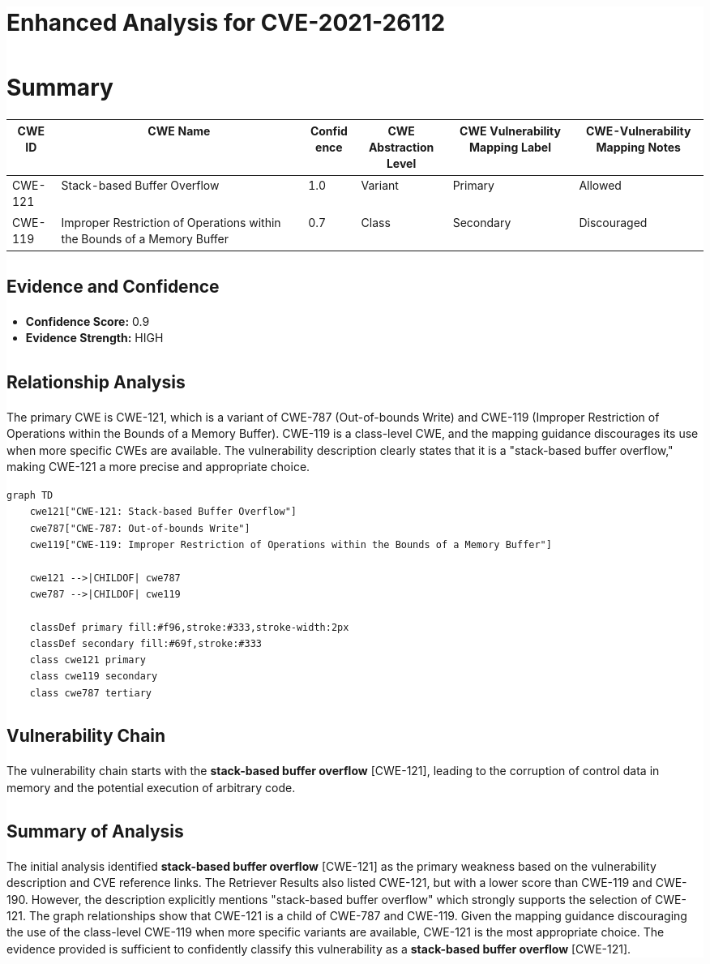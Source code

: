 # Enhanced Analysis for CVE-2021-26112

# Summary
| CWE ID | CWE Name | Confidence | CWE Abstraction Level | CWE Vulnerability Mapping Label | CWE-Vulnerability Mapping Notes |
|---|---|---|---|---|---|
| CWE-121 | Stack-based Buffer Overflow | 1.0 | Variant | Primary | Allowed |
| CWE-119 | Improper Restriction of Operations within the Bounds of a Memory Buffer | 0.7 | Class | Secondary | Discouraged |

## Evidence and Confidence

*   **Confidence Score:** 0.9
*   **Evidence Strength:** HIGH

## Relationship Analysis
The primary CWE is CWE-121, which is a variant of CWE-787 (Out-of-bounds Write) and CWE-119 (Improper Restriction of Operations within the Bounds of a Memory Buffer). CWE-119 is a class-level CWE, and the mapping guidance discourages its use when more specific CWEs are available. The vulnerability description clearly states that it is a "stack-based buffer overflow," making CWE-121 a more precise and appropriate choice.

```mermaid
graph TD
    cwe121["CWE-121: Stack-based Buffer Overflow"]
    cwe787["CWE-787: Out-of-bounds Write"]
    cwe119["CWE-119: Improper Restriction of Operations within the Bounds of a Memory Buffer"]

    cwe121 -->|CHILDOF| cwe787
    cwe787 -->|CHILDOF| cwe119

    classDef primary fill:#f96,stroke:#333,stroke-width:2px
    classDef secondary fill:#69f,stroke:#333
    class cwe121 primary
    class cwe119 secondary
    class cwe787 tertiary
```

## Vulnerability Chain
The vulnerability chain starts with the **stack-based buffer overflow** [CWE-121], leading to the corruption of control data in memory and the potential execution of arbitrary code.

## Summary of Analysis
The initial analysis identified **stack-based buffer overflow** [CWE-121] as the primary weakness based on the vulnerability description and CVE reference links. The Retriever Results also listed CWE-121, but with a lower score than CWE-119 and CWE-190. However, the description explicitly mentions "stack-based buffer overflow" which strongly supports the selection of CWE-121. The graph relationships show that CWE-121 is a child of CWE-787 and CWE-119. Given the mapping guidance discouraging the use of the class-level CWE-119 when more specific variants are available, CWE-121 is the most appropriate choice. The evidence provided is sufficient to confidently classify this vulnerability as a **stack-based buffer overflow** [CWE-121].
